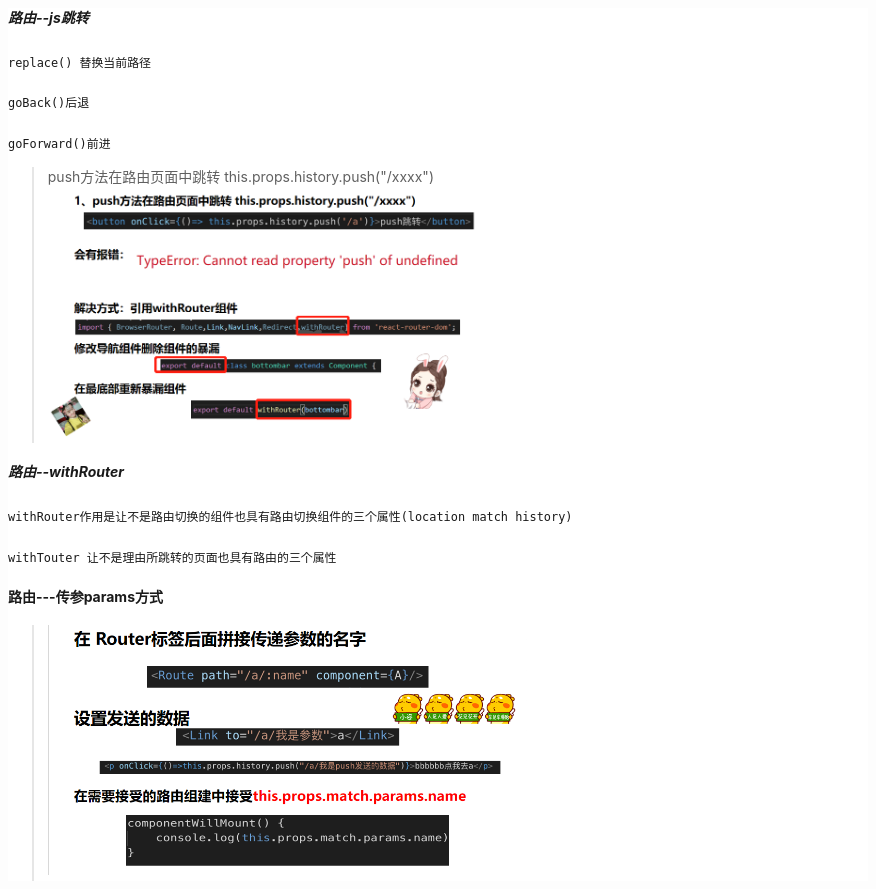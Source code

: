 
##### 路由--js跳转
    replace() 替换当前路径

    goBack()后退

    goForward()前进

>push方法在路由页面中跳转 this.props.history.push("/xxxx")
><img src="img1/js跳转.png" height="250px">


##### 路由--withRouter
    withRouter作用是让不是路由切换的组件也具有路由切换组件的三个属性(location match history)

    withTouter 让不是理由所跳转的页面也具有路由的三个属性

#### 路由---传参params方式
><img src="img1/params.png" height="250px">
